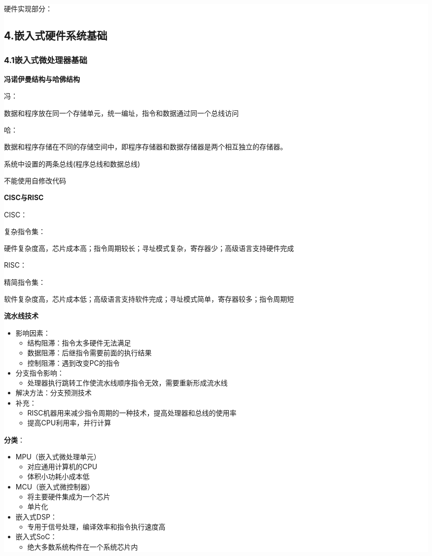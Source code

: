 硬件实现部分：



## 4.嵌入式硬件系统基础

### 4.1嵌入式微处理器基础

**冯诺伊曼结构与哈佛结构**

冯：

数据和程序放在同一个存储单元，统一编址，指令和数据通过同一个总线访问

哈：

数据和程序存储在不同的存储空间中，即程序存储器和数据存储器是两个相互独立的存储器。

系统中设置的两条总线(程序总线和数据总线)

不能使用自修改代码



**CISC与RISC**

CISC：

复杂指令集：

硬件复杂度高，芯片成本高；指令周期较长；寻址模式复杂，寄存器少；高级语言支持硬件完成



RISC：

精简指令集：

软件复杂度高，芯片成本低；高级语言支持软件完成；寻址模式简单，寄存器较多；指令周期短





**流水线技术**

- 影响因素：
  - 结构阻滞：指令太多硬件无法满足
  - 数据阻滞：后继指令需要前面的执行结果
  - 控制阻滞：遇到改变PC的指令
- 分支指令影响：
  - 处理器执行跳转工作使流水线顺序指令无效，需要重新形成流水线
- 解决方法：分支预测技术
- 补充：
  - RISC机器用来减少指令周期的一种技术，提高处理器和总线的使用率
  - 提高CPU利用率，并行计算



**分类**：

- MPU（嵌入式微处理单元）
  - 对应通用计算机的CPU
  - 体积小功耗小成本低
- MCU（嵌入式微控制器）
  - 将主要硬件集成为一个芯片
  - 单片化
- 嵌入式DSP：
  - 专用于信号处理，编译效率和指令执行速度高
- 嵌入式SoC：
  - 绝大多数系统构件在一个系统芯片内
